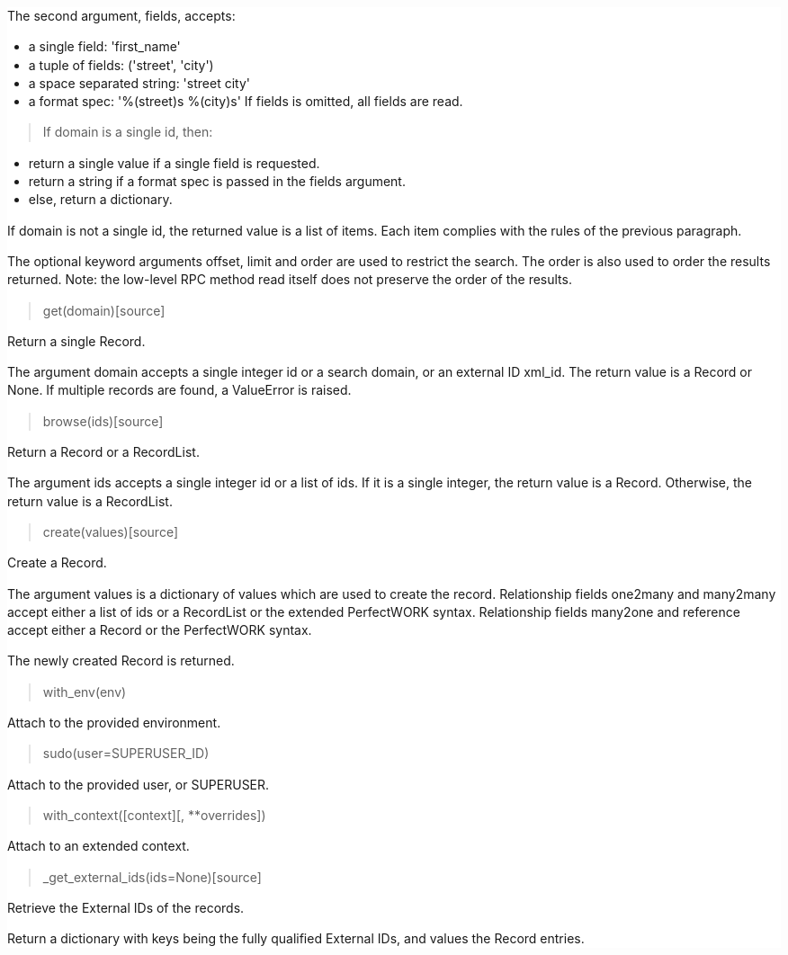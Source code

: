 The second argument, fields, accepts:
- a single field: 'first_name'
- a tuple of fields: ('street', 'city')
- a space separated string: 'street city'
- a format spec: '%(street)s %(city)s'
If fields is omitted, all fields are read.

> If domain is a single id, then:

- return a single value if a single field is requested.
- return a string if a format spec is passed in the fields argument.
- else, return a dictionary.
  
If domain is not a single id, the returned value is a list of items. Each item complies with the rules of the previous paragraph.

The optional keyword arguments offset, limit and order are used to restrict the search. The order is also used to order the results returned. Note: the low-level RPC method read itself does not preserve the order of the results.

> get(domain)[source]

Return a single Record.

The argument domain accepts a single integer id or a search domain, or an external ID xml_id. The return value is a Record or None. If multiple records are found, a ValueError is raised.

> browse(ids)[source]

Return a Record or a RecordList.

The argument ids accepts a single integer id or a list of ids. If it is a single integer, the return value is a Record. Otherwise, the return value is a RecordList.

>create(values)[source]

Create a Record.

The argument values is a dictionary of values which are used to create the record. Relationship fields one2many and many2many accept either a list of ids or a RecordList or the extended PerfectWORK syntax. Relationship fields many2one and reference accept either a Record or the PerfectWORK syntax.

The newly created Record is returned.

> with_env(env)

Attach to the provided environment.

> sudo(user=SUPERUSER_ID)

Attach to the provided user, or SUPERUSER.

> with_context([context][, **overrides])

Attach to an extended context.

> _get_external_ids(ids=None)[source]

Retrieve the External IDs of the records.

Return a dictionary with keys being the fully qualified External IDs, and values the Record entries.
